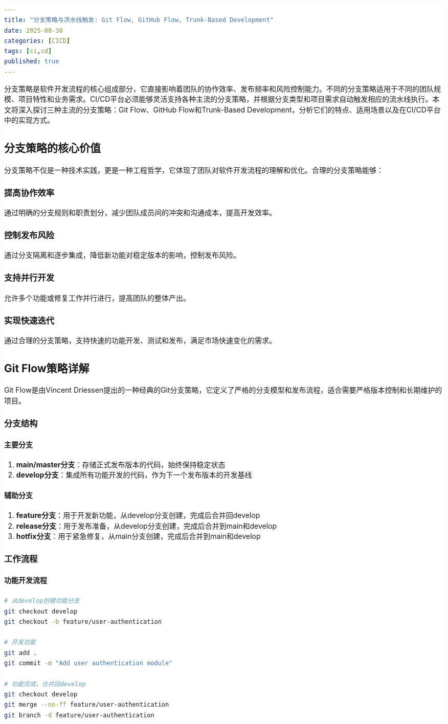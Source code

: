 ```yaml
---
title: "分支策略与流水线触发: Git Flow, GitHub Flow, Trunk-Based Development"
date: 2025-08-30
categories: [CICD]
tags: [ci,cd]
published: true
---
```

分支策略是软件开发流程的核心组成部分，它直接影响着团队的协作效率、发布频率和风险控制能力。不同的分支策略适用于不同的团队规模、项目特性和业务需求。CI/CD平台必须能够灵活支持各种主流的分支策略，并根据分支类型和项目需求自动触发相应的流水线执行。本文将深入探讨三种主流的分支策略：Git Flow、GitHub Flow和Trunk-Based Development，分析它们的特点、适用场景以及在CI/CD平台中的实现方式。

## 分支策略的核心价值

分支策略不仅是一种技术实践，更是一种工程哲学，它体现了团队对软件开发流程的理解和优化。合理的分支策略能够：

### 提高协作效率
通过明确的分支规则和职责划分，减少团队成员间的冲突和沟通成本，提高开发效率。

### 控制发布风险
通过分支隔离和逐步集成，降低新功能对稳定版本的影响，控制发布风险。

### 支持并行开发
允许多个功能或修复工作并行进行，提高团队的整体产出。

### 实现快速迭代
通过合理的分支策略，支持快速的功能开发、测试和发布，满足市场快速变化的需求。

## Git Flow策略详解

Git Flow是由Vincent Driessen提出的一种经典的Git分支策略，它定义了严格的分支模型和发布流程，适合需要严格版本控制和长期维护的项目。

### 分支结构

#### 主要分支
1. **main/master分支**：存储正式发布版本的代码，始终保持稳定状态
2. **develop分支**：集成所有功能开发的代码，作为下一个发布版本的开发基线

#### 辅助分支
1. **feature分支**：用于开发新功能，从develop分支创建，完成后合并回develop
2. **release分支**：用于发布准备，从develop分支创建，完成后合并到main和develop
3. **hotfix分支**：用于紧急修复，从main分支创建，完成后合并到main和develop

### 工作流程

#### 功能开发流程
```bash
# 从develop创建功能分支
git checkout develop
git checkout -b feature/user-authentication

# 开发功能
git add .
git commit -m "Add user authentication module"

# 功能完成，合并回develop
git checkout develop
git merge --no-ff feature/user-authentication
git branch -d feature/user-authentication
```
